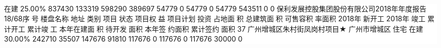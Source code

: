 在建
25.00%
837430
133319
598290
389697
54779
0
54779
0
54779
543511
0
0
保利发展控股集团股份有限公司2018年年度报告
18/68序
号
楼盘名称
地址
类别
项目
状态
项目权
益
项目计划
投资
占地面
积
总建筑面
积
可售容积
率面积
2018年
新开工
2018年
竣工
累计开工
累计竣
工
本年在建面
积
待开发
面积
本年签
约面积
累计签约
面积
37
广州增城区朱村街凤岗村项目★
广州市增城区
住宅
在建
30.00%
242710
35507
147676
91810
117676
0
117676
0
117676
30000
0